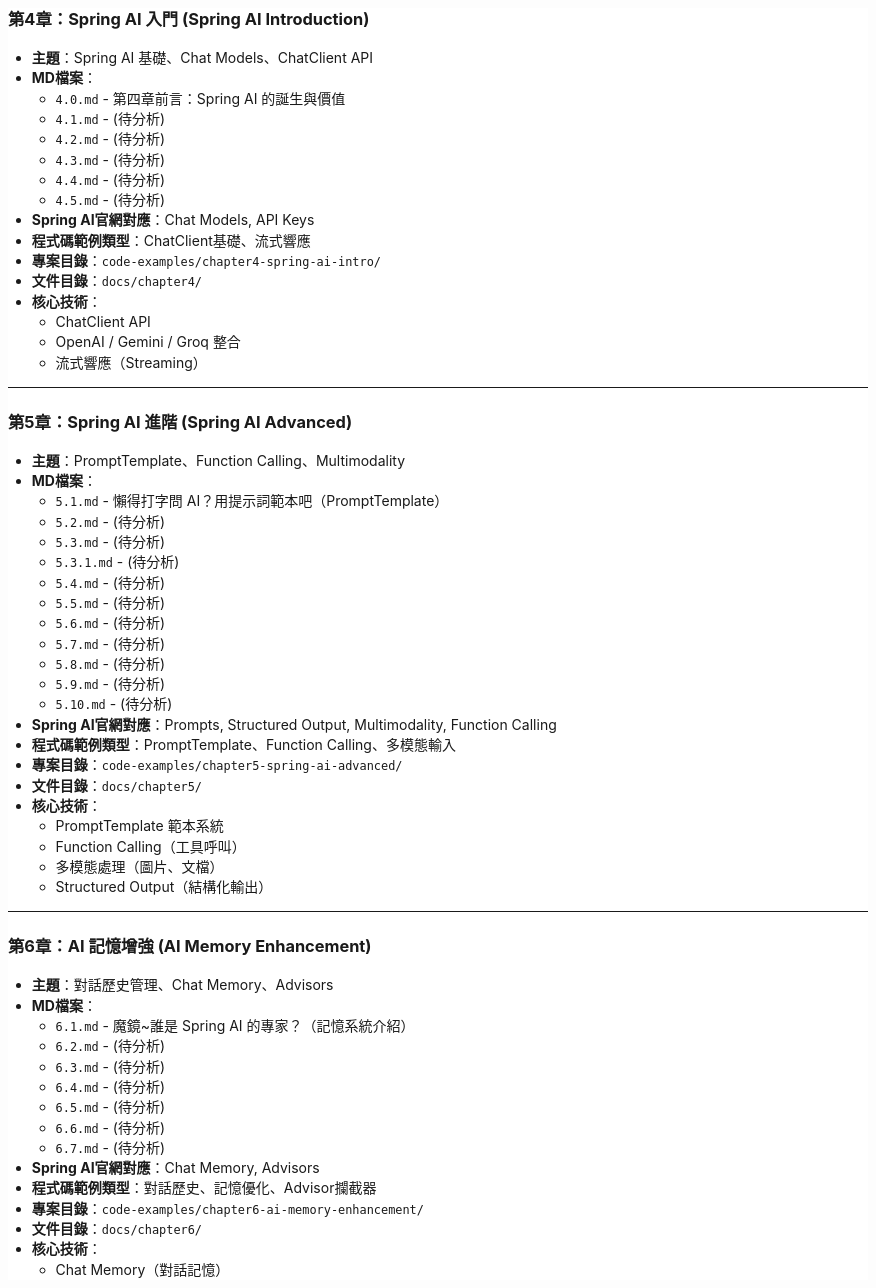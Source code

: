 
### 第4章：Spring AI 入門 (Spring AI Introduction)
- **主題**：Spring AI 基礎、Chat Models、ChatClient API
- **MD檔案**：
  - `4.0.md` - 第四章前言：Spring AI 的誕生與價值
  - `4.1.md` - (待分析)
  - `4.2.md` - (待分析)
  - `4.3.md` - (待分析)
  - `4.4.md` - (待分析)
  - `4.5.md` - (待分析)
- **Spring AI官網對應**：Chat Models, API Keys
- **程式碼範例類型**：ChatClient基礎、流式響應
- **專案目錄**：`code-examples/chapter4-spring-ai-intro/`
- **文件目錄**：`docs/chapter4/`
- **核心技術**：
  - ChatClient API
  - OpenAI / Gemini / Groq 整合
  - 流式響應（Streaming）

---

### 第5章：Spring AI 進階 (Spring AI Advanced)
- **主題**：PromptTemplate、Function Calling、Multimodality
- **MD檔案**：
  - `5.1.md` - 懶得打字問 AI？用提示詞範本吧（PromptTemplate）
  - `5.2.md` - (待分析)
  - `5.3.md` - (待分析)
  - `5.3.1.md` - (待分析)
  - `5.4.md` - (待分析)
  - `5.5.md` - (待分析)
  - `5.6.md` - (待分析)
  - `5.7.md` - (待分析)
  - `5.8.md` - (待分析)
  - `5.9.md` - (待分析)
  - `5.10.md` - (待分析)
- **Spring AI官網對應**：Prompts, Structured Output, Multimodality, Function Calling
- **程式碼範例類型**：PromptTemplate、Function Calling、多模態輸入
- **專案目錄**：`code-examples/chapter5-spring-ai-advanced/`
- **文件目錄**：`docs/chapter5/`
- **核心技術**：
  - PromptTemplate 範本系統
  - Function Calling（工具呼叫）
  - 多模態處理（圖片、文檔）
  - Structured Output（結構化輸出）

---

### 第6章：AI 記憶增強 (AI Memory Enhancement)
- **主題**：對話歷史管理、Chat Memory、Advisors
- **MD檔案**：
  - `6.1.md` - 魔鏡~誰是 Spring AI 的專家？（記憶系統介紹）
  - `6.2.md` - (待分析)
  - `6.3.md` - (待分析)
  - `6.4.md` - (待分析)
  - `6.5.md` - (待分析)
  - `6.6.md` - (待分析)
  - `6.7.md` - (待分析)
- **Spring AI官網對應**：Chat Memory, Advisors
- **程式碼範例類型**：對話歷史、記憶優化、Advisor攔截器
- **專案目錄**：`code-examples/chapter6-ai-memory-enhancement/`
- **文件目錄**：`docs/chapter6/`
- **核心技術**：
  - Chat Memory（對話記憶）